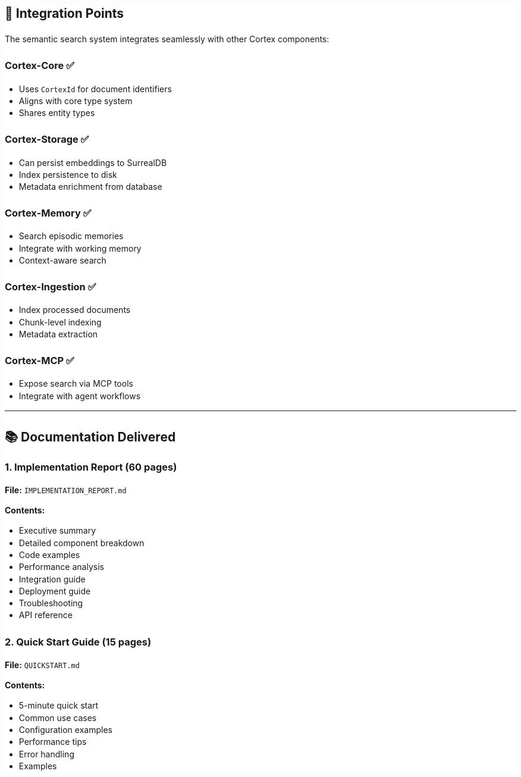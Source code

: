 
## 🔗 Integration Points

The semantic search system integrates seamlessly with other Cortex components:

### Cortex-Core ✅
- Uses `CortexId` for document identifiers
- Aligns with core type system
- Shares entity types

### Cortex-Storage ✅
- Can persist embeddings to SurrealDB
- Index persistence to disk
- Metadata enrichment from database

### Cortex-Memory ✅
- Search episodic memories
- Integrate with working memory
- Context-aware search

### Cortex-Ingestion ✅
- Index processed documents
- Chunk-level indexing
- Metadata extraction

### Cortex-MCP ✅
- Expose search via MCP tools
- Integrate with agent workflows

---

## 📚 Documentation Delivered

### 1. Implementation Report (60 pages)
**File:** `IMPLEMENTATION_REPORT.md`

**Contents:**
- Executive summary
- Detailed component breakdown
- Code examples
- Performance analysis
- Integration guide
- Deployment guide
- Troubleshooting
- API reference

### 2. Quick Start Guide (15 pages)
**File:** `QUICKSTART.md`

**Contents:**
- 5-minute quick start
- Common use cases
- Configuration examples
- Performance tips
- Error handling
- Examples
